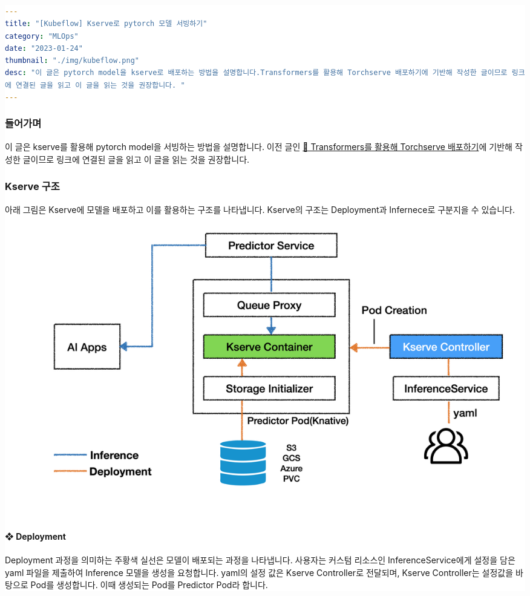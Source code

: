 ```yaml
---
title: "[Kubeflow] Kserve로 pytorch 모델 서빙하기"
category: "MLOps"
date: "2023-01-24"
thumbnail: "./img/kubeflow.png"
desc: "이 글은 pytorch model을 kserve로 배포하는 방법을 설명합니다.Transformers를 활용해 Torchserve 배포하기에 기반해 작성한 글이므로 링크에 연결된 글을 읽고 이 글을 읽는 것을 권장합니다. "
---
```


### 들어가며

이 글은 kserve를 활용해 pytorch model을 서빙하는 방법을 설명합니다. 이전 글인 [🤗 Transformers를 활용해 Torchserve 배포하기](https://yangoos57.github.io/blog/mlops/torchserve/Deploying_torchserve_using_transformers/)에 기반해 작성한 글이므로 링크에 연결된 글을 읽고 이 글을 읽는 것을 권장합니다.

### Kserve 구조

아래 그림은 Kserve에 모델을 배포하고 이를 활용하는 구조를 나타냅니다. Kserve의 구조는 Deployment과 Infernece로 구분지을 수 있습니다.

<img src='img/Serving_torch_model_using_kserve/img1.png' alt='img1'>



#### ❖ Deployment

Deployment 과정을 의미하는 주황색 실선은 모델이 배포되는 과정을 나타냅니다. 사용자는 커스텀 리소스인 InferenceService에게 설정을 담은 yaml 파일을 제출하여 Inference 모델을 생성을 요청합니다. yaml의 설정 값은 Kserve Controller로 전달되며, Kserve Controller는 설정값을 바탕으로 Pod를 생성합니다. 이때 생성되는 Pod를 Predictor Pod라 합니다.
